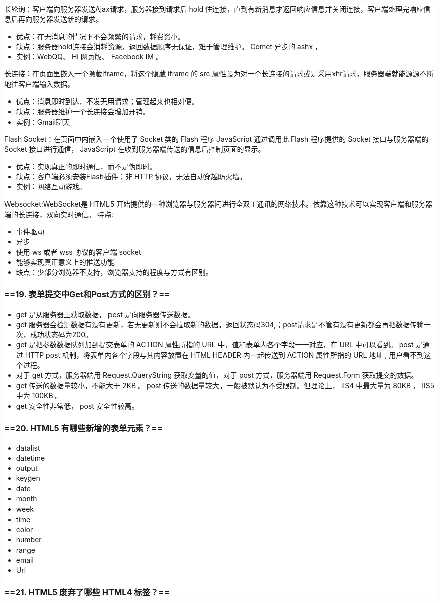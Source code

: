 长轮询：客户端向服务器发送Ajax请求，服务器接到请求后 hold 住连接，直到有新消息才返回响应信息并关闭连接，客户端处理完响应信息后再向服务器发送新的请求。 
- 优点：在无消息的情况下不会频繁的请求，耗费资小。 
- 缺点：服务器hold连接会消耗资源，返回数据顺序无保证，难于管理维护。 Comet 异步的 ashx ， 
- 实例：WebQQ、 Hi 网页版、 Facebook IM 。


长连接：在页面里嵌入一个隐蔵iframe，将这个隐蔵 iframe 的 src 属性设为对一个长连接的请求或是采用xhr请求，服务器端就能源源不断地往客户端输入数据。 
- 优点：消息即时到达，不发无用请求；管理起来也相对便。 
- 缺点：服务器维护一个长连接会增加开销。 
- 实例：Gmail聊天

Flash Socket：在页面中内嵌入一个使用了 Socket 类的 Flash 程序 JavaScript 通过调用此 Flash 程序提供的 Socket 接口与服务器端的 Socket 接口进行通信， JavaScript 在收到服务器端传送的信息后控制页面的显示。 
- 优点：实现真正的即时通信，而不是伪即时。 
- 缺点：客户端必须安装Flash插件；非 HTTP 协议，无法自动穿越防火墙。 
- 实例：网络互动游戏。

Websocket:WebSocket是 HTML5 开始提供的一种浏览器与服务器间进行全双工通讯的网络技术。依靠这种技术可以实现客户端和服务器端的长连接，双向实时通信。
特点:
- 事件驱动
- 异步
- 使用 ws 或者 wss 协议的客户端 socket
- 能够实现真正意义上的推送功能
- 缺点：少部分浏览器不支持，浏览器支持的程度与方式有区别。

### ==19. 表单提交中Get和Post方式的区别？==

- get 是从服务器上获取数据， post 是向服务器传送数据。
- get 服务器会检测数据有没有更新，若无更新则不会拉取新的数据，返回状态码304,；post请求是不管有没有更新都会再把数据传输一次，成功状态码为200。
- get 是把参数数据队列加到提交表单的 ACTION 属性所指的 URL 中，值和表单内各个字段一一对应，在 URL 中可以看到。 post 是通过 HTTP post 机制，将表单内各个字段与其内容放置在 HTML HEADER 内一起传送到 ACTION 属性所指的 URL 地址 , 用户看不到这个过程。
- 对于 get 方式，服务器端用 Request.QueryString 获取变量的值，对于 post 方式，服务器端用 Request.Form 获取提交的数据。
- get 传送的数据量较小，不能大于 2KB 。 post 传送的数据量较大，一般被默认为不受限制。但理论上， IIS4 中最大量为 80KB ， IIS5 中为 100KB 。
- get 安全性非常低， post 安全性较高。

### ==20. HTML5 有哪些新增的表单元素？==

- datalist
- datetime
- output
- keygen 
- date 
- month 
- week
- time
- color
- number 
- range 
- email 
- Url

### ==21. HTML5 废弃了哪些 HTML4 标签？==
